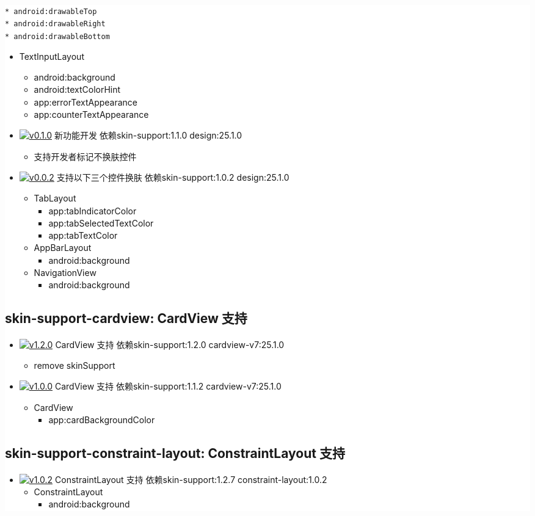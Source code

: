     * android:drawableTop
    * android:drawableRight
    * android:drawableBottom
  * TextInputLayout
    * android:background
    * android:textColorHint
    * app:errorTextAppearance
    * app:counterTextAppearance

* [![v0.1.0](https://img.shields.io/badge/skin--support--design-v0.1.0-green.svg)](http://jcenter.bintray.com/skin/support/skin-support-design/0.1.0/) 新功能开发 依赖skin-support:1.1.0 design:25.1.0

  * 支持开发者标记不换肤控件

* [![v0.0.2](https://img.shields.io/badge/skin--support--design-v0.0.2-green.svg)](http://jcenter.bintray.com/skin/support/skin-support-design/0.0.2/) 支持以下三个控件换肤 依赖skin-support:1.0.2 design:25.1.0
  * TabLayout
    * app:tabIndicatorColor
    * app:tabSelectedTextColor
    * app:tabTextColor
  * AppBarLayout
    * android:background
  * NavigationView
    * android:background

## skin-support-cardview: CardView 支持


* [![v1.2.0](https://img.shields.io/badge/skin--support--cardview-v1.2.0-green.svg)](http://jcenter.bintray.com/skin/support/skin-support-cardview/1.2.0/) CardView 支持 依赖skin-support:1.2.0 cardview-v7:25.1.0
  * remove skinSupport

* [![v1.0.0](https://img.shields.io/badge/skin--support--cardview-v1.0.0-green.svg)](http://jcenter.bintray.com/skin/support/skin-support-cardview/1.0.0/) CardView 支持 依赖skin-support:1.1.2 cardview-v7:25.1.0
  * CardView
    * app:cardBackgroundColor

## skin-support-constraint-layout: ConstraintLayout 支持


* [![v1.0.2](https://img.shields.io/badge/skin--support--constraint--layout-v1.0.2-green.svg)](http://http://jcenter.bintray.com/skin/support/skin-support-constraint-layout/1.0.2/) ConstraintLayout 支持 依赖skin-support:1.2.7 constraint-layout:1.0.2
  * ConstraintLayout
    * android:background
